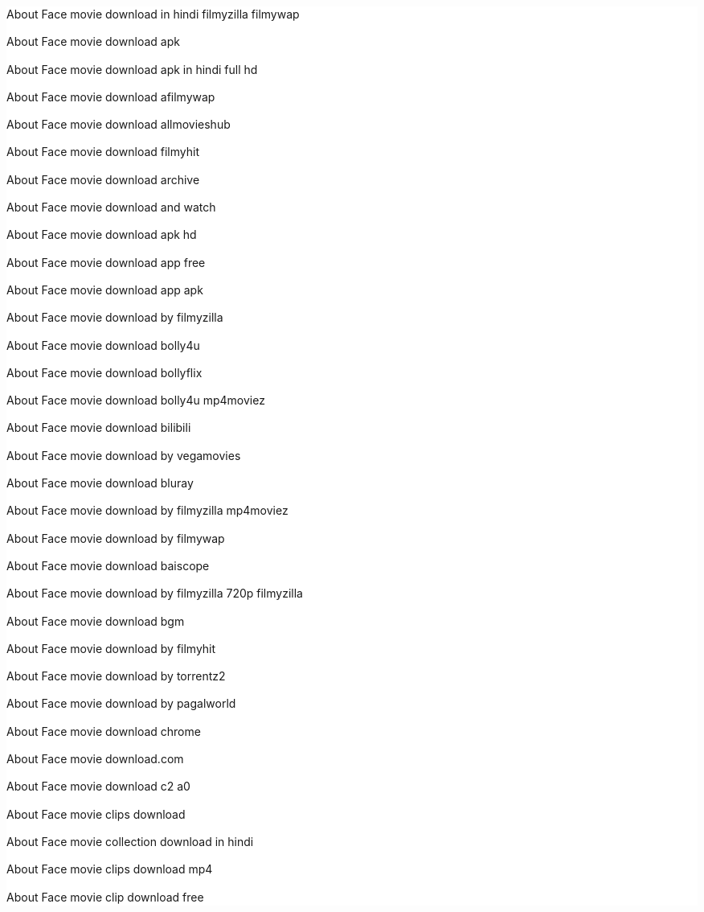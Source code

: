 About Face movie download in hindi filmyzilla filmywap

About Face movie download apk

About Face movie download apk in hindi full hd

About Face movie download afilmywap

About Face movie download allmovieshub

About Face movie download filmyhit

About Face movie download archive

About Face movie download and watch

About Face movie download apk hd

About Face movie download app free

About Face movie download app apk

About Face movie download by filmyzilla

About Face movie download bolly4u

About Face movie download bollyflix

About Face movie download bolly4u mp4moviez

About Face movie download bilibili

About Face movie download by vegamovies

About Face movie download bluray

About Face movie download by filmyzilla mp4moviez

About Face movie download by filmywap

About Face movie download baiscope

About Face movie download by filmyzilla 720p filmyzilla

About Face movie download bgm

About Face movie download by filmyhit

About Face movie download by torrentz2

About Face movie download by pagalworld

About Face movie download chrome

About Face movie download.com

About Face movie download c2 a0

About Face movie clips download

About Face movie collection download in hindi

About Face movie clips download mp4

About Face movie clip download free

